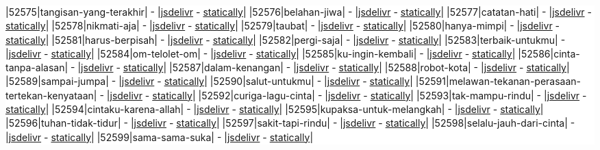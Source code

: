 |52575|tangisan-yang-terakhir| - |[jsdelivr](https://cdn.jsdelivr.net/gh/dbchord/c6-3-6/50001-55000/52501-53000/tangisan-yang-terakhir.png) - [statically](https://cdn.statically.io/gh/dbchord/c6-3-6/i/50001-55000/52501-53000/tangisan-yang-terakhir.png)|
|52576|belahan-jiwa| - |[jsdelivr](https://cdn.jsdelivr.net/gh/dbchord/c6-3-6/50001-55000/52501-53000/belahan-jiwa.png) - [statically](https://cdn.statically.io/gh/dbchord/c6-3-6/i/50001-55000/52501-53000/belahan-jiwa.png)|
|52577|catatan-hati| - |[jsdelivr](https://cdn.jsdelivr.net/gh/dbchord/c6-3-6/50001-55000/52501-53000/catatan-hati.png) - [statically](https://cdn.statically.io/gh/dbchord/c6-3-6/i/50001-55000/52501-53000/catatan-hati.png)|
|52578|nikmati-aja| - |[jsdelivr](https://cdn.jsdelivr.net/gh/dbchord/c6-3-6/50001-55000/52501-53000/nikmati-aja.png) - [statically](https://cdn.statically.io/gh/dbchord/c6-3-6/i/50001-55000/52501-53000/nikmati-aja.png)|
|52579|taubat| - |[jsdelivr](https://cdn.jsdelivr.net/gh/dbchord/c6-3-6/50001-55000/52501-53000/taubat.png) - [statically](https://cdn.statically.io/gh/dbchord/c6-3-6/i/50001-55000/52501-53000/taubat.png)|
|52580|hanya-mimpi| - |[jsdelivr](https://cdn.jsdelivr.net/gh/dbchord/c6-3-6/50001-55000/52501-53000/hanya-mimpi.png) - [statically](https://cdn.statically.io/gh/dbchord/c6-3-6/i/50001-55000/52501-53000/hanya-mimpi.png)|
|52581|harus-berpisah| - |[jsdelivr](https://cdn.jsdelivr.net/gh/dbchord/c6-3-6/50001-55000/52501-53000/harus-berpisah.png) - [statically](https://cdn.statically.io/gh/dbchord/c6-3-6/i/50001-55000/52501-53000/harus-berpisah.png)|
|52582|pergi-saja| - |[jsdelivr](https://cdn.jsdelivr.net/gh/dbchord/c6-3-6/50001-55000/52501-53000/pergi-saja.png) - [statically](https://cdn.statically.io/gh/dbchord/c6-3-6/i/50001-55000/52501-53000/pergi-saja.png)|
|52583|terbaik-untukmu| - |[jsdelivr](https://cdn.jsdelivr.net/gh/dbchord/c6-3-6/50001-55000/52501-53000/terbaik-untukmu.png) - [statically](https://cdn.statically.io/gh/dbchord/c6-3-6/i/50001-55000/52501-53000/terbaik-untukmu.png)|
|52584|om-telolet-om| - |[jsdelivr](https://cdn.jsdelivr.net/gh/dbchord/c6-3-6/50001-55000/52501-53000/om-telolet-om.png) - [statically](https://cdn.statically.io/gh/dbchord/c6-3-6/i/50001-55000/52501-53000/om-telolet-om.png)|
|52585|ku-ingin-kembali| - |[jsdelivr](https://cdn.jsdelivr.net/gh/dbchord/c6-3-6/50001-55000/52501-53000/ku-ingin-kembali.png) - [statically](https://cdn.statically.io/gh/dbchord/c6-3-6/i/50001-55000/52501-53000/ku-ingin-kembali.png)|
|52586|cinta-tanpa-alasan| - |[jsdelivr](https://cdn.jsdelivr.net/gh/dbchord/c6-3-6/50001-55000/52501-53000/cinta-tanpa-alasan.png) - [statically](https://cdn.statically.io/gh/dbchord/c6-3-6/i/50001-55000/52501-53000/cinta-tanpa-alasan.png)|
|52587|dalam-kenangan| - |[jsdelivr](https://cdn.jsdelivr.net/gh/dbchord/c6-3-6/50001-55000/52501-53000/dalam-kenangan.png) - [statically](https://cdn.statically.io/gh/dbchord/c6-3-6/i/50001-55000/52501-53000/dalam-kenangan.png)|
|52588|robot-kota| - |[jsdelivr](https://cdn.jsdelivr.net/gh/dbchord/c6-3-6/50001-55000/52501-53000/robot-kota.png) - [statically](https://cdn.statically.io/gh/dbchord/c6-3-6/i/50001-55000/52501-53000/robot-kota.png)|
|52589|sampai-jumpa| - |[jsdelivr](https://cdn.jsdelivr.net/gh/dbchord/c6-3-6/50001-55000/52501-53000/sampai-jumpa.png) - [statically](https://cdn.statically.io/gh/dbchord/c6-3-6/i/50001-55000/52501-53000/sampai-jumpa.png)|
|52590|salut-untukmu| - |[jsdelivr](https://cdn.jsdelivr.net/gh/dbchord/c6-3-6/50001-55000/52501-53000/salut-untukmu.png) - [statically](https://cdn.statically.io/gh/dbchord/c6-3-6/i/50001-55000/52501-53000/salut-untukmu.png)|
|52591|melawan-tekanan-perasaan-tertekan-kenyataan| - |[jsdelivr](https://cdn.jsdelivr.net/gh/dbchord/c6-3-6/50001-55000/52501-53000/melawan-tekanan-perasaan-tertekan-kenyataan.png) - [statically](https://cdn.statically.io/gh/dbchord/c6-3-6/i/50001-55000/52501-53000/melawan-tekanan-perasaan-tertekan-kenyataan.png)|
|52592|curiga-lagu-cinta| - |[jsdelivr](https://cdn.jsdelivr.net/gh/dbchord/c6-3-6/50001-55000/52501-53000/curiga-lagu-cinta.png) - [statically](https://cdn.statically.io/gh/dbchord/c6-3-6/i/50001-55000/52501-53000/curiga-lagu-cinta.png)|
|52593|tak-mampu-rindu| - |[jsdelivr](https://cdn.jsdelivr.net/gh/dbchord/c6-3-6/50001-55000/52501-53000/tak-mampu-rindu.png) - [statically](https://cdn.statically.io/gh/dbchord/c6-3-6/i/50001-55000/52501-53000/tak-mampu-rindu.png)|
|52594|cintaku-karena-allah| - |[jsdelivr](https://cdn.jsdelivr.net/gh/dbchord/c6-3-6/50001-55000/52501-53000/cintaku-karena-allah.png) - [statically](https://cdn.statically.io/gh/dbchord/c6-3-6/i/50001-55000/52501-53000/cintaku-karena-allah.png)|
|52595|kupaksa-untuk-melangkah| - |[jsdelivr](https://cdn.jsdelivr.net/gh/dbchord/c6-3-6/50001-55000/52501-53000/kupaksa-untuk-melangkah.png) - [statically](https://cdn.statically.io/gh/dbchord/c6-3-6/i/50001-55000/52501-53000/kupaksa-untuk-melangkah.png)|
|52596|tuhan-tidak-tidur| - |[jsdelivr](https://cdn.jsdelivr.net/gh/dbchord/c6-3-6/50001-55000/52501-53000/tuhan-tidak-tidur.png) - [statically](https://cdn.statically.io/gh/dbchord/c6-3-6/i/50001-55000/52501-53000/tuhan-tidak-tidur.png)|
|52597|sakit-tapi-rindu| - |[jsdelivr](https://cdn.jsdelivr.net/gh/dbchord/c6-3-6/50001-55000/52501-53000/sakit-tapi-rindu.png) - [statically](https://cdn.statically.io/gh/dbchord/c6-3-6/i/50001-55000/52501-53000/sakit-tapi-rindu.png)|
|52598|selalu-jauh-dari-cinta| - |[jsdelivr](https://cdn.jsdelivr.net/gh/dbchord/c6-3-6/50001-55000/52501-53000/selalu-jauh-dari-cinta.png) - [statically](https://cdn.statically.io/gh/dbchord/c6-3-6/i/50001-55000/52501-53000/selalu-jauh-dari-cinta.png)|
|52599|sama-sama-suka| - |[jsdelivr](https://cdn.jsdelivr.net/gh/dbchord/c6-3-6/50001-55000/52501-53000/sama-sama-suka.png) - [statically](https://cdn.statically.io/gh/dbchord/c6-3-6/i/50001-55000/52501-53000/sama-sama-suka.png)|